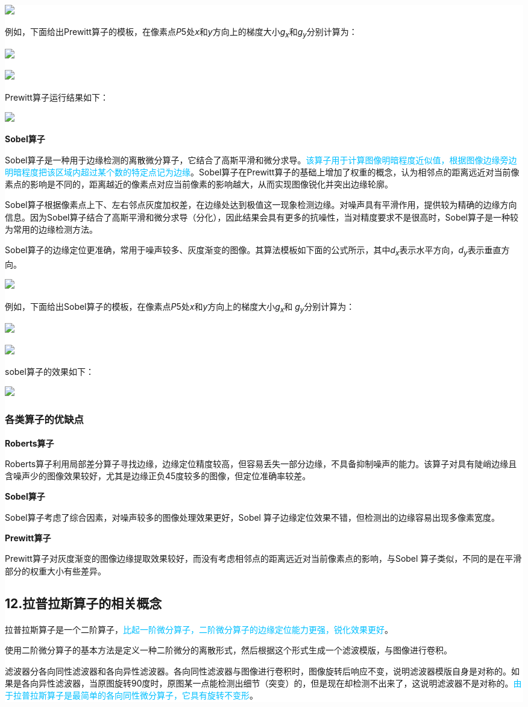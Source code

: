 ![](https://img-blog.csdnimg.cn/20201004172430714.png)

例如，下面给出Prewitt算子的模板，在像素点$P5$处$x$和$y$方向上的梯度大小$g_{x}$和$g_{y}$分别计算为：

![](https://img-blog.csdnimg.cn/20201004172545219.png)

![](https://img-blog.csdnimg.cn/20201004173056586.png)

Prewitt算子运行结果如下：

![](https://img-blog.csdnimg.cn/20201004173208331.png)

**Sobel算子**

Sobel算子是一种用于边缘检测的离散微分算子，它结合了高斯平滑和微分求导。<font color=DeepSkyBlue>该算子用于计算图像明暗程度近似值，根据图像边缘旁边明暗程度把该区域内超过某个数的特定点记为边缘</font>。Sobel算子在Prewitt算子的基础上增加了权重的概念，认为相邻点的距离远近对当前像素点的影响是不同的，距离越近的像素点对应当前像素的影响越大，从而实现图像锐化并突出边缘轮廓。

Sobel算子根据像素点上下、左右邻点灰度加权差，在边缘处达到极值这一现象检测边缘。对噪声具有平滑作用，提供较为精确的边缘方向信息。因为Sobel算子结合了高斯平滑和微分求导（分化），因此结果会具有更多的抗噪性，当对精度要求不是很高时，Sobel算子是一种较为常用的边缘检测方法。

Sobel算子的边缘定位更准确，常用于噪声较多、灰度渐变的图像。其算法模板如下面的公式所示，其中$d_{x}$表示水平方向，$d_{y}$表示垂直方向。

![](https://img-blog.csdnimg.cn/20201004192734385.png)

例如，下面给出Sobel算子的模板，在像素点$P5$处$x$和$y$方向上的梯度大小$g_{x}$和 $g_{y}$分别计算为：

![](https://img-blog.csdnimg.cn/20201004192836659.png)

![](https://img-blog.csdnimg.cn/20201004192926470.png)

sobel算子的效果如下：

![](https://img-blog.csdnimg.cn/20201004193801567.png)

<h3 id="各类算子的优缺点">各类算子的优缺点</h3>

**Roberts算子**

Roberts算子利用局部差分算子寻找边缘，边缘定位精度较高，但容易丢失一部分边缘，不具备抑制噪声的能力。该算子对具有陡峭边缘且含噪声少的图像效果较好，尤其是边缘正负45度较多的图像，但定位准确率较差。

**Sobel算子**

Sobel算子考虑了综合因素，对噪声较多的图像处理效果更好，Sobel 算子边缘定位效果不错，但检测出的边缘容易出现多像素宽度。

**Prewitt算子**

Prewitt算子对灰度渐变的图像边缘提取效果较好，而没有考虑相邻点的距离远近对当前像素点的影响，与Sobel 算子类似，不同的是在平滑部分的权重大小有些差异。


<h2 id="12.拉普拉斯算子的相关概念">12.拉普拉斯算子的相关概念</h2>

拉普拉斯算子是一个二阶算子，<font color=DeepSkyBlue>比起一阶微分算子，二阶微分算子的边缘定位能力更强，锐化效果更好</font>。

使用二阶微分算子的基本方法是定义一种二阶微分的离散形式，然后根据这个形式生成一个滤波模版，与图像进行卷积。

滤波器分各向同性滤波器和各向异性滤波器。各向同性滤波器与图像进行卷积时，图像旋转后响应不变，说明滤波器模版自身是对称的。如果是各向异性滤波器，当原图旋转90度时，原图某一点能检测出细节（突变）的，但是现在却检测不出来了，这说明滤波器不是对称的。<font color=DeepSkyBlue>由于拉普拉斯算子是最简单的各向同性微分算子，它具有旋转不变形</font>。
